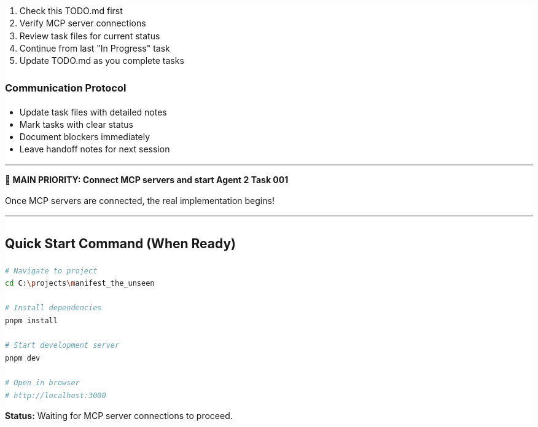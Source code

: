 1. Check this TODO.md first
2. Verify MCP server connections
3. Review task files for current status
4. Continue from last "In Progress" task
5. Update TODO.md as you complete tasks

### Communication Protocol

- Update task files with detailed notes
- Mark tasks with clear status
- Document blockers immediately
- Leave handoff notes for next session

---

**🎯 MAIN PRIORITY: Connect MCP servers and start Agent 2 Task 001**

Once MCP servers are connected, the real implementation begins!

---

## Quick Start Command (When Ready)

```bash
# Navigate to project
cd C:\projects\manifest_the_unseen

# Install dependencies
pnpm install

# Start development server
pnpm dev

# Open in browser
# http://localhost:3000
```

**Status:** Waiting for MCP server connections to proceed.
